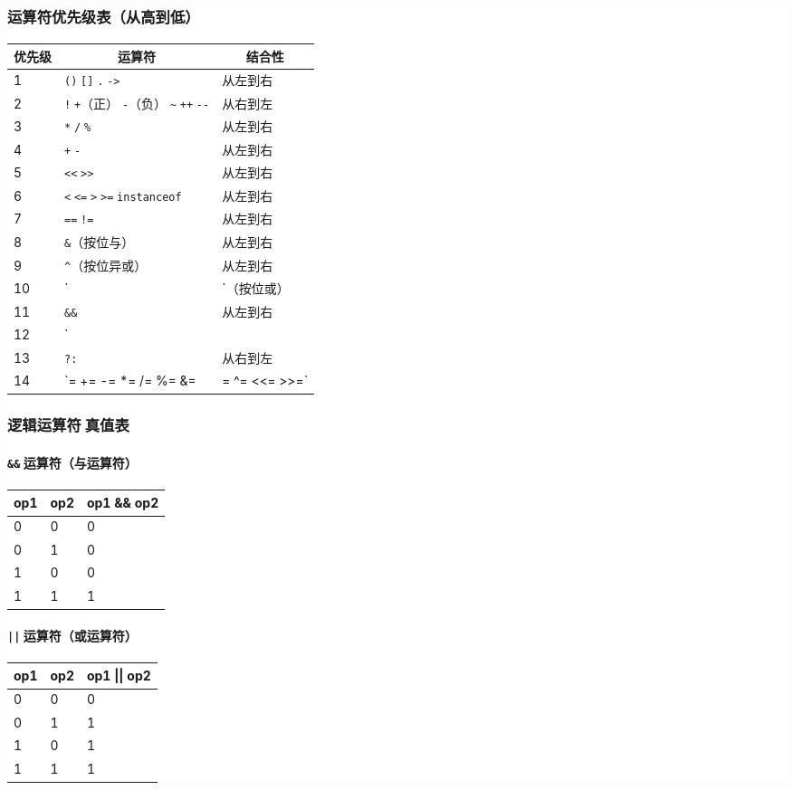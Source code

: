 ### 运算符优先级表（从高到低）

| 优先级 | 运算符                                | 结合性   |
| ------ | ------------------------------------- | -------- |
| 1      | `()` `[]` `.` `->`                    | 从左到右 |
| 2      | `!` `+`（正） `-`（负） `~` `++` `--` | 从右到左 |
| 3      | `*` `/` `%`                           | 从左到右 |
| 4      | `+` `-`                               | 从左到右 |
| 5      | `<<` `>>`                             | 从左到右 |
| 6      | `<` `<=` `>` `>=` `instanceof`        | 从左到右 |
| 7      | `==` `!=`                             | 从左到右 |
| 8      | `&`（按位与）                         | 从左到右 |
| 9      | `^`（按位异或）                       | 从左到右 |
| 10     | `|`（按位或）                         | 从左到右 |
| 11     | `&&`                                  | 从左到右 |
| 12     | `||`                                  | 从左到右 |
| 13     | `?:`                                  | 从右到左 |
| 14     | `= += -= *= /= %= &= |= ^= <<= >>=`   | 从右到左 |
### 逻辑运算符 真值表

#### `&&` 运算符（与运算符）

| op1 | op2 | op1 && op2 |
|-----|-----|-----------|
|  0  |  0  |     0     |
|  0  |  1  |     0     |
|  1  |  0  |     0     |
|  1  |  1  |     1     |

#### `||` 运算符（或运算符）

| op1 | op2 | op1  \|\|  op2 |
|-----|-----|-----------|
|  0  |  0  |     0     |
|  0  |  1  |     1     |
|  1  |  0  |     1     |
|  1  |  1  |     1     |
